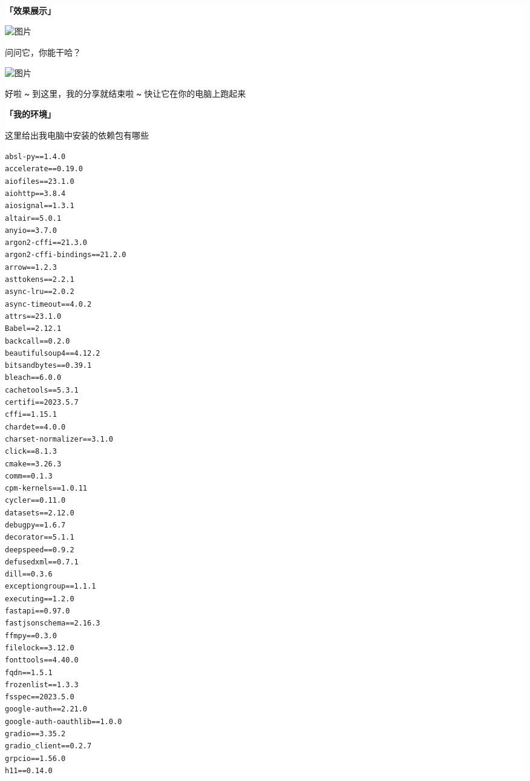 **「效果展示」**

![图片](https://mmbiz.qpic.cn/sz_mmbiz_png/LiblTpymNp8GO0V9hYB7wCMPKrtJba8IbUvtic1AgWsGX4otomWYqtq6XiaeKXJlGBW3n9xKRkIefl7rxrJZx8Mwg/640?wx_fmt=png&tp=webp&wxfrom=5&wx_lazy=1&wx_co=1)

问问它，你能干哈？

![图片](https://mmbiz.qpic.cn/sz_mmbiz_png/LiblTpymNp8GO0V9hYB7wCMPKrtJba8IbD66ibaIWW8Ta2Dwq0OIFricMiaYeq7VwQMtrjBibbT6ey8ic7RniaczLXxsg/640?wx_fmt=png&tp=webp&wxfrom=5&wx_lazy=1&wx_co=1)

好啦 ~ 到这里，我的分享就结束啦 ~ 快让它在你的电脑上跑起来

**「我的环境」**

这里给出我电脑中安装的依赖包有哪些

```
absl-py==1.4.0
accelerate==0.19.0
aiofiles==23.1.0
aiohttp==3.8.4
aiosignal==1.3.1
altair==5.0.1
anyio==3.7.0
argon2-cffi==21.3.0
argon2-cffi-bindings==21.2.0
arrow==1.2.3
asttokens==2.2.1
async-lru==2.0.2
async-timeout==4.0.2
attrs==23.1.0
Babel==2.12.1
backcall==0.2.0
beautifulsoup4==4.12.2
bitsandbytes==0.39.1
bleach==6.0.0
cachetools==5.3.1
certifi==2023.5.7
cffi==1.15.1
chardet==4.0.0
charset-normalizer==3.1.0
click==8.1.3
cmake==3.26.3
comm==0.1.3
cpm-kernels==1.0.11
cycler==0.11.0
datasets==2.12.0
debugpy==1.6.7
decorator==5.1.1
deepspeed==0.9.2
defusedxml==0.7.1
dill==0.3.6
exceptiongroup==1.1.1
executing==1.2.0
fastapi==0.97.0
fastjsonschema==2.16.3
ffmpy==0.3.0
filelock==3.12.0
fonttools==4.40.0
fqdn==1.5.1
frozenlist==1.3.3
fsspec==2023.5.0
google-auth==2.21.0
google-auth-oauthlib==1.0.0
gradio==3.35.2
gradio_client==0.2.7
grpcio==1.56.0
h11==0.14.0
```